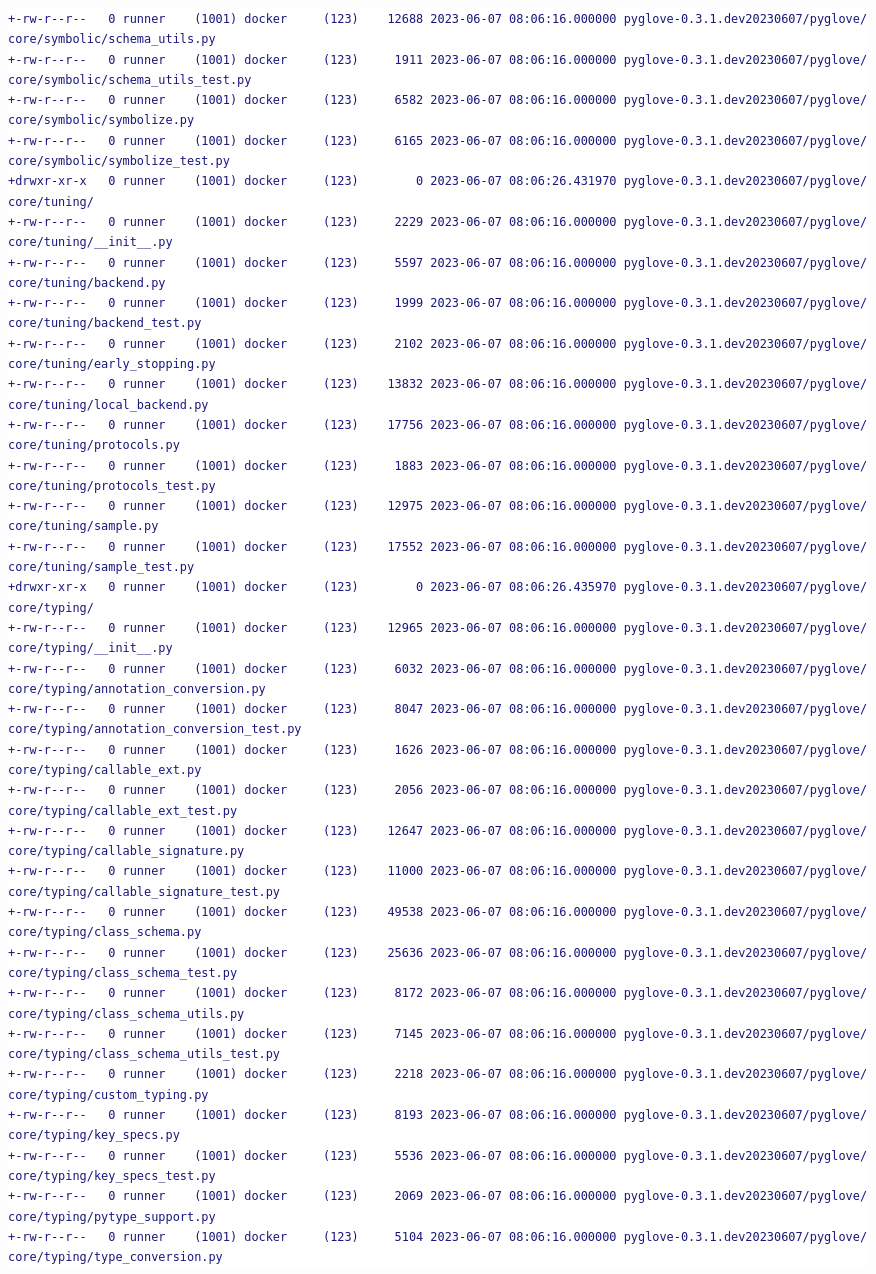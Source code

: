 ```diff
+-rw-r--r--   0 runner    (1001) docker     (123)    12688 2023-06-07 08:06:16.000000 pyglove-0.3.1.dev20230607/pyglove/core/symbolic/schema_utils.py
+-rw-r--r--   0 runner    (1001) docker     (123)     1911 2023-06-07 08:06:16.000000 pyglove-0.3.1.dev20230607/pyglove/core/symbolic/schema_utils_test.py
+-rw-r--r--   0 runner    (1001) docker     (123)     6582 2023-06-07 08:06:16.000000 pyglove-0.3.1.dev20230607/pyglove/core/symbolic/symbolize.py
+-rw-r--r--   0 runner    (1001) docker     (123)     6165 2023-06-07 08:06:16.000000 pyglove-0.3.1.dev20230607/pyglove/core/symbolic/symbolize_test.py
+drwxr-xr-x   0 runner    (1001) docker     (123)        0 2023-06-07 08:06:26.431970 pyglove-0.3.1.dev20230607/pyglove/core/tuning/
+-rw-r--r--   0 runner    (1001) docker     (123)     2229 2023-06-07 08:06:16.000000 pyglove-0.3.1.dev20230607/pyglove/core/tuning/__init__.py
+-rw-r--r--   0 runner    (1001) docker     (123)     5597 2023-06-07 08:06:16.000000 pyglove-0.3.1.dev20230607/pyglove/core/tuning/backend.py
+-rw-r--r--   0 runner    (1001) docker     (123)     1999 2023-06-07 08:06:16.000000 pyglove-0.3.1.dev20230607/pyglove/core/tuning/backend_test.py
+-rw-r--r--   0 runner    (1001) docker     (123)     2102 2023-06-07 08:06:16.000000 pyglove-0.3.1.dev20230607/pyglove/core/tuning/early_stopping.py
+-rw-r--r--   0 runner    (1001) docker     (123)    13832 2023-06-07 08:06:16.000000 pyglove-0.3.1.dev20230607/pyglove/core/tuning/local_backend.py
+-rw-r--r--   0 runner    (1001) docker     (123)    17756 2023-06-07 08:06:16.000000 pyglove-0.3.1.dev20230607/pyglove/core/tuning/protocols.py
+-rw-r--r--   0 runner    (1001) docker     (123)     1883 2023-06-07 08:06:16.000000 pyglove-0.3.1.dev20230607/pyglove/core/tuning/protocols_test.py
+-rw-r--r--   0 runner    (1001) docker     (123)    12975 2023-06-07 08:06:16.000000 pyglove-0.3.1.dev20230607/pyglove/core/tuning/sample.py
+-rw-r--r--   0 runner    (1001) docker     (123)    17552 2023-06-07 08:06:16.000000 pyglove-0.3.1.dev20230607/pyglove/core/tuning/sample_test.py
+drwxr-xr-x   0 runner    (1001) docker     (123)        0 2023-06-07 08:06:26.435970 pyglove-0.3.1.dev20230607/pyglove/core/typing/
+-rw-r--r--   0 runner    (1001) docker     (123)    12965 2023-06-07 08:06:16.000000 pyglove-0.3.1.dev20230607/pyglove/core/typing/__init__.py
+-rw-r--r--   0 runner    (1001) docker     (123)     6032 2023-06-07 08:06:16.000000 pyglove-0.3.1.dev20230607/pyglove/core/typing/annotation_conversion.py
+-rw-r--r--   0 runner    (1001) docker     (123)     8047 2023-06-07 08:06:16.000000 pyglove-0.3.1.dev20230607/pyglove/core/typing/annotation_conversion_test.py
+-rw-r--r--   0 runner    (1001) docker     (123)     1626 2023-06-07 08:06:16.000000 pyglove-0.3.1.dev20230607/pyglove/core/typing/callable_ext.py
+-rw-r--r--   0 runner    (1001) docker     (123)     2056 2023-06-07 08:06:16.000000 pyglove-0.3.1.dev20230607/pyglove/core/typing/callable_ext_test.py
+-rw-r--r--   0 runner    (1001) docker     (123)    12647 2023-06-07 08:06:16.000000 pyglove-0.3.1.dev20230607/pyglove/core/typing/callable_signature.py
+-rw-r--r--   0 runner    (1001) docker     (123)    11000 2023-06-07 08:06:16.000000 pyglove-0.3.1.dev20230607/pyglove/core/typing/callable_signature_test.py
+-rw-r--r--   0 runner    (1001) docker     (123)    49538 2023-06-07 08:06:16.000000 pyglove-0.3.1.dev20230607/pyglove/core/typing/class_schema.py
+-rw-r--r--   0 runner    (1001) docker     (123)    25636 2023-06-07 08:06:16.000000 pyglove-0.3.1.dev20230607/pyglove/core/typing/class_schema_test.py
+-rw-r--r--   0 runner    (1001) docker     (123)     8172 2023-06-07 08:06:16.000000 pyglove-0.3.1.dev20230607/pyglove/core/typing/class_schema_utils.py
+-rw-r--r--   0 runner    (1001) docker     (123)     7145 2023-06-07 08:06:16.000000 pyglove-0.3.1.dev20230607/pyglove/core/typing/class_schema_utils_test.py
+-rw-r--r--   0 runner    (1001) docker     (123)     2218 2023-06-07 08:06:16.000000 pyglove-0.3.1.dev20230607/pyglove/core/typing/custom_typing.py
+-rw-r--r--   0 runner    (1001) docker     (123)     8193 2023-06-07 08:06:16.000000 pyglove-0.3.1.dev20230607/pyglove/core/typing/key_specs.py
+-rw-r--r--   0 runner    (1001) docker     (123)     5536 2023-06-07 08:06:16.000000 pyglove-0.3.1.dev20230607/pyglove/core/typing/key_specs_test.py
+-rw-r--r--   0 runner    (1001) docker     (123)     2069 2023-06-07 08:06:16.000000 pyglove-0.3.1.dev20230607/pyglove/core/typing/pytype_support.py
+-rw-r--r--   0 runner    (1001) docker     (123)     5104 2023-06-07 08:06:16.000000 pyglove-0.3.1.dev20230607/pyglove/core/typing/type_conversion.py
```